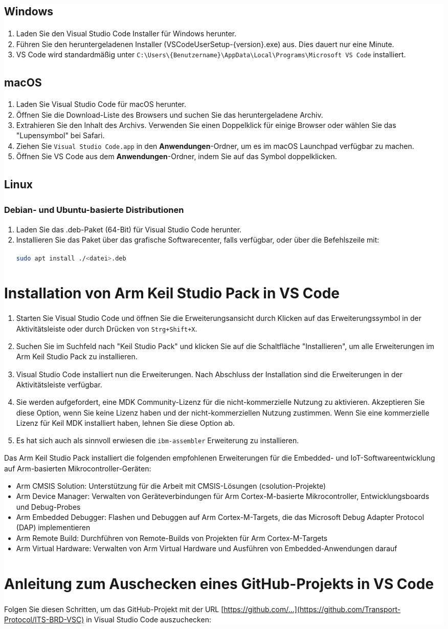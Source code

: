 ## Windows

1. Laden Sie den Visual Studio Code Installer für Windows herunter.    
2. Führen Sie den heruntergeladenen Installer (VSCodeUserSetup-{version}.exe) aus. Dies dauert nur eine Minute.     
3. VS Code wird standardmäßig unter `C:\Users\{Benutzername}\AppData\Local\Programs\Microsoft VS Code` installiert.    

## macOS

1. Laden Sie Visual Studio Code für macOS herunter.    
2. Öffnen Sie die Download-Liste des Browsers und suchen Sie das heruntergeladene Archiv.    
3. Extrahieren Sie den Inhalt des Archivs. Verwenden Sie einen Doppelklick für einige Browser oder wählen Sie das "Lupensymbol" bei Safari.     
4. Ziehen Sie `Visual Studio Code.app` in den **Anwendungen**-Ordner, um es im macOS Launchpad verfügbar zu machen.    
5. Öffnen Sie VS Code aus dem **Anwendungen**-Ordner, indem Sie auf das Symbol doppelklicken.    

## Linux

### Debian- und Ubuntu-basierte Distributionen

1. Laden Sie das .deb-Paket (64-Bit) für Visual Studio Code herunter.    
2. Installieren Sie das Paket über das grafische Softwarecenter, falls verfügbar, oder über die Befehlszeile mit:     
   ```bash
   sudo apt install ./<datei>.deb

# Installation von Arm Keil Studio Pack in VS Code

1. Starten Sie Visual Studio Code und öffnen Sie die Erweiterungsansicht durch Klicken auf das Erweiterungssymbol in der Aktivitätsleiste oder durch Drücken von `Strg+Shift+X`.

2. Suchen Sie im Suchfeld nach "Keil Studio Pack" und klicken Sie auf die Schaltfläche "Installieren", um alle Erweiterungen im Arm Keil Studio Pack zu installieren.

3. Visual Studio Code installiert nun die Erweiterungen. Nach Abschluss der Installation sind die Erweiterungen in der Aktivitätsleiste verfügbar.

4. Sie werden aufgefordert, eine MDK Community-Lizenz für die nicht-kommerzielle Nutzung zu aktivieren. Akzeptieren Sie diese Option, wenn Sie keine Lizenz haben und der nicht-kommerziellen Nutzung zustimmen. Wenn Sie eine kommerzielle Lizenz für Keil MDK installiert haben, lehnen Sie diese Option ab.

6. Es hat sich auch als sinnvoll erwiesen die `ibm-assembler` Erweiterung zu installieren. 

Das Arm Keil Studio Pack installiert die folgenden empfohlenen Erweiterungen für die Embedded- und IoT-Softwareentwicklung auf Arm-basierten Mikrocontroller-Geräten:

- Arm CMSIS Solution: Unterstützung für die Arbeit mit CMSIS-Lösungen (csolution-Projekte)
- Arm Device Manager: Verwalten von Geräteverbindungen für Arm Cortex-M-basierte Mikrocontroller, Entwicklungsboards und Debug-Probes
- Arm Embedded Debugger: Flashen und Debuggen auf Arm Cortex-M-Targets, die das Microsoft Debug Adapter Protocol (DAP) implementieren
- Arm Remote Build: Durchführen von Remote-Builds von Projekten für Arm Cortex-M-Targets
- Arm Virtual Hardware: Verwalten von Arm Virtual Hardware und Ausführen von Embedded-Anwendungen darauf

# Anleitung zum Auschecken eines GitHub-Projekts in VS Code

Folgen Sie diesen Schritten, um das GitHub-Projekt mit der URL  [https://github.com/...](https://github.com/Transport-Protocol/ITS-BRD-VSC) in Visual Studio Code auszuchecken:
   ```